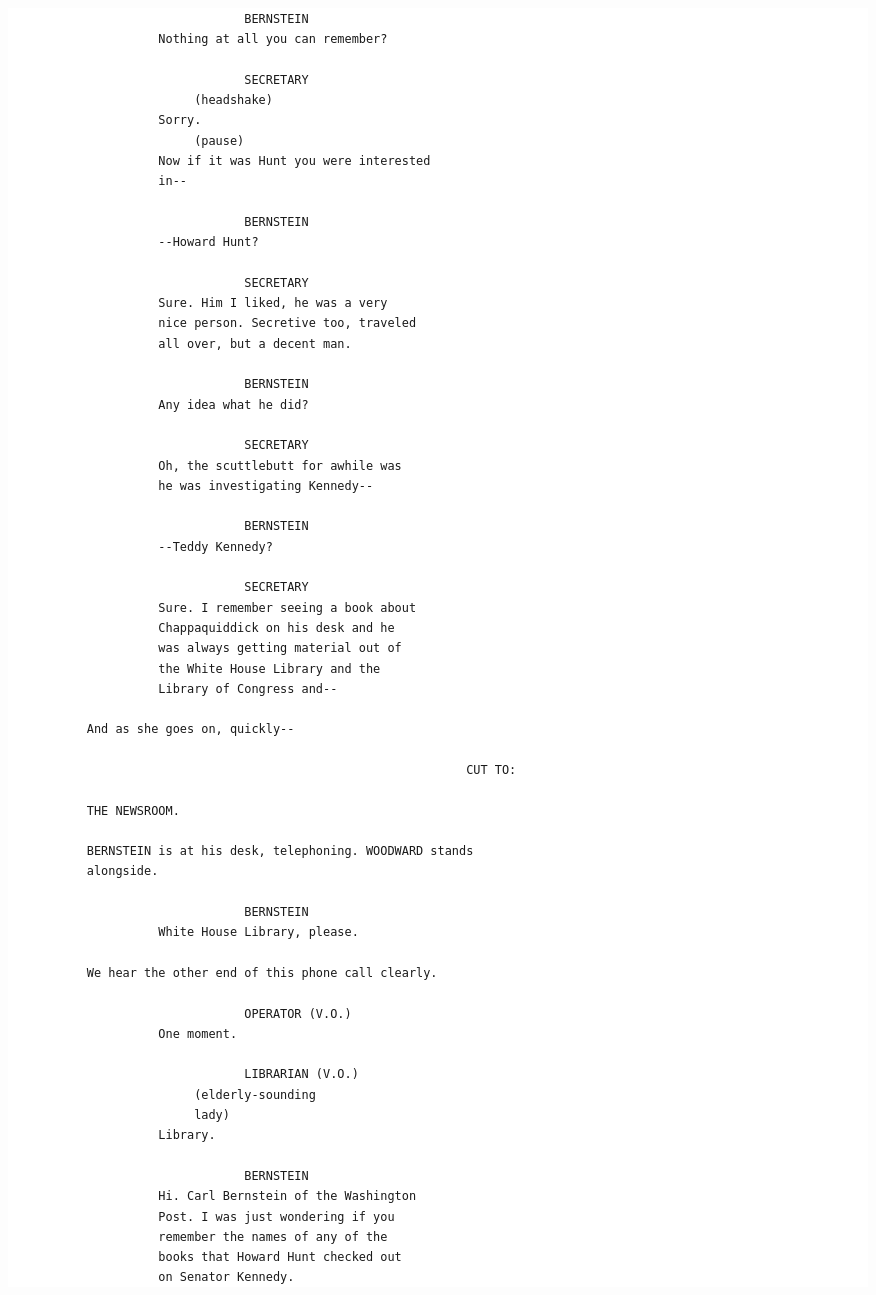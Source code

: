                                      BERNSTEIN
                         Nothing at all you can remember?

                                     SECRETARY
                              (headshake)
                         Sorry.
                              (pause)
                         Now if it was Hunt you were interested 
                         in--

                                     BERNSTEIN
                         --Howard Hunt?

                                     SECRETARY
                         Sure. Him I liked, he was a very 
                         nice person. Secretive too, traveled 
                         all over, but a decent man.

                                     BERNSTEIN
                         Any idea what he did?

                                     SECRETARY
                         Oh, the scuttlebutt for awhile was 
                         he was investigating Kennedy--

                                     BERNSTEIN
                         --Teddy Kennedy?

                                     SECRETARY
                         Sure. I remember seeing a book about 
                         Chappaquiddick on his desk and he 
                         was always getting material out of 
                         the White House Library and the 
                         Library of Congress and--

               And as she goes on, quickly--

                                                                    CUT TO:

               THE NEWSROOM.

               BERNSTEIN is at his desk, telephoning. WOODWARD stands 
               alongside.

                                     BERNSTEIN
                         White House Library, please.

               We hear the other end of this phone call clearly.

                                     OPERATOR (V.O.)
                         One moment.

                                     LIBRARIAN (V.O.)
                              (elderly-sounding 
                              lady)
                         Library.

                                     BERNSTEIN
                         Hi. Carl Bernstein of the Washington 
                         Post. I was just wondering if you 
                         remember the names of any of the 
                         books that Howard Hunt checked out 
                         on Senator Kennedy.
